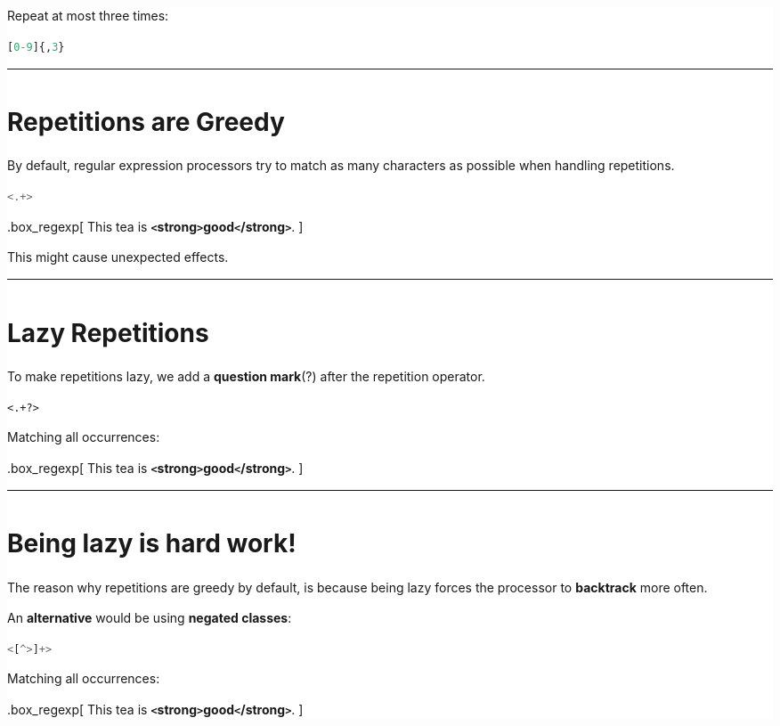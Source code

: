 Repeat at most three times:

```perl
[0-9]{,3}
```

---

# Repetitions are Greedy

By default, regular expression processors try to match as many characters as possible when handling repetitions.

```php
<.+>
```

.box_regexp[
This tea is **```<```strong```>```good```<```/strong```>```**.
]

This might cause unexpected effects.

---

# Lazy Repetitions

To make repetitions lazy, we add a **question mark**(?) after the repetition operator.

```perl
<.+?>
```

Matching all occurrences:

.box_regexp[
This tea is **```<```strong```>```**good**```<```/strong```>```**.
]

---

# Being lazy is hard work!

The reason why repetitions are greedy by default, is because being lazy forces the processor to **backtrack** more often.

An **alternative** would be using **negated classes**:

```php
<[^>]+>
```

Matching all occurrences:

.box_regexp[
This tea is **```<```strong```>```**good**```<```/strong```>```**.
]
